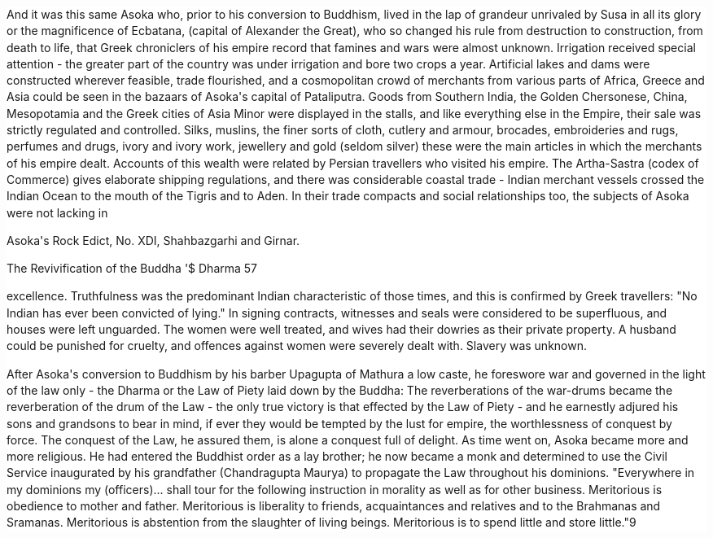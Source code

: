 And it was this same Asoka who, prior to his conversion to Buddhism,
lived in the lap of grandeur unrivaled by Susa in all its glory or the
magnificence of Ecbatana, (capital of Alexander the Great), who so
changed his rule from destruction to construction, from death to life, that
Greek chroniclers of his empire record that famines and wars were almost
unknown. Irrigation received special attention - the greater part of the
country was under irrigation and bore two crops a year. Artificial lakes
and dams were constructed wherever feasible, trade flourished, and a
cosmopolitan crowd of merchants from various parts of Africa, Greece
and Asia could be seen in the bazaars of Asoka's capital of Pataliputra.
Goods from Southern India, the Golden Chersonese, China, Mesopotamia
and the Greek cities of Asia Minor were displayed in the stalls, and like
everything else in the Empire, their sale was strictly regulated and
controlled. Silks, muslins, the finer sorts of cloth, cutlery and armour,
brocades, embroideries and rugs, perfumes and drugs, ivory and ivory
work, jewellery and gold (seldom silver) these were the main articles in
which the merchants of his empire dealt. Accounts of this wealth were
related by Persian travellers who visited his empire. The Artha-Sastra
(codex of Commerce) gives elaborate shipping regulations, and there was
considerable coastal trade - Indian merchant vessels crossed the Indian
Ocean to the mouth of the Tigris and to Aden. In their trade compacts
and social relationships too, the subjects of Asoka were not lacking in

Asoka's Rock Edict, No. XDI, Shahbazgarhi and Girnar.

The Revivification of the Buddha '$ Dharma                  57

excellence. Truthfulness was the predominant Indian characteristic of
those times, and this is confirmed by Greek travellers: "No Indian has
ever been convicted of lying." In signing contracts, witnesses and seals
were considered to be superfluous, and houses were left unguarded. The
women were well treated, and wives had their dowries as their private
property. A husband could be punished for cruelty, and offences against
women were severely dealt with. Slavery was unknown.

After Asoka's conversion to Buddhism by his barber Upagupta of
Mathura a low caste, he foreswore war and governed in the light of the
law only - the Dharma or the Law of Piety laid down by the Buddha: The
reverberations of the war-drums became the reverberation of the drum of
the Law - the only true victory is that effected by the Law of Piety - and
he earnestly adjured his sons and grandsons to bear in mind, if ever they
would be tempted by the lust for empire, the worthlessness of conquest by
force. The conquest of the Law, he assured them, is alone a conquest full
of delight. As time went on, Asoka became more and more religious. He
had entered the Buddhist order as a lay brother; he now became a monk
and determined to use the Civil Service inaugurated by his grandfather
(Chandragupta Maurya) to propagate the Law throughout his dominions.
"Everywhere in my dominions my (officers)... shall tour for the following
instruction in morality as well as for other business. Meritorious is
obedience to mother and father. Meritorious is liberality to friends,
acquaintances and relatives and to the Brahmanas and Sramanas.
Meritorious is abstention from the slaughter of living beings. Meritorious
is to spend little and store little."9
